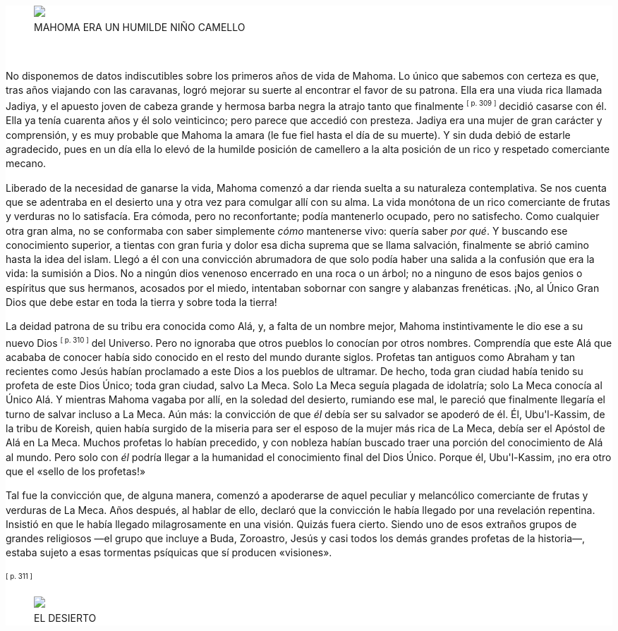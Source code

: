 <figure id="Figure_64" class="image urantiapedia image-style-align-center">
<img src="/image/book/Lewis_Browne/This_Believing_World/064.jpg">
<figcaption>MAHOMA ERA UN HUMILDE NIÑO CAMELLO</figcaption>
</figure>

<br style="clear:both;"/>

No disponemos de datos indiscutibles sobre los primeros años de vida de Mahoma. Lo único que sabemos con certeza es que, tras años viajando con las caravanas, logró mejorar su suerte al encontrar el favor de su patrona. Ella era una viuda rica llamada Jadiya, y el apuesto joven de cabeza grande y hermosa barba negra la atrajo tanto que finalmente <span id="p309"><sup><small>[ p. 309 ]</small></sup></span> decidió casarse con él. Ella ya tenía cuarenta años y él solo veinticinco; pero parece que accedió con presteza. Jadiya era una mujer de gran carácter y comprensión, y es muy probable que Mahoma la amara (le fue fiel hasta el día de su muerte). Y sin duda debió de estarle agradecido, pues en un día ella lo elevó de la humilde posición de camellero a la alta posición de un rico y respetado comerciante mecano.

Liberado de la necesidad de ganarse la vida, Mahoma comenzó a dar rienda suelta a su naturaleza contemplativa. Se nos cuenta que se adentraba en el desierto una y otra vez para comulgar allí con su alma. La vida monótona de un rico comerciante de frutas y verduras no lo satisfacía. Era cómoda, pero no reconfortante; podía mantenerlo ocupado, pero no satisfecho. Como cualquier otra gran alma, no se conformaba con saber simplemente _cómo_ mantenerse vivo: quería saber _por qué_. Y buscando ese conocimiento superior, a tientas con gran furia y dolor esa dicha suprema que se llama salvación, finalmente se abrió camino hasta la idea del islam. Llegó a él con una convicción abrumadora de que solo podía haber una salida a la confusión que era la vida: la sumisión a Dios. No a ningún dios venenoso encerrado en una roca o un árbol; no a ninguno de esos bajos genios o espíritus que sus hermanos, acosados ​​por el miedo, intentaban sobornar con sangre y alabanzas frenéticas. ¡No, al Único Gran Dios que debe estar en toda la tierra y sobre toda la tierra!

La deidad patrona de su tribu era conocida como Alá, y, a falta de un nombre mejor, Mahoma instintivamente le dio ese a su nuevo Dios <span id="p310"><sup><small>[ p. 310 ]</small></sup></span> del Universo. Pero no ignoraba que otros pueblos lo conocían por otros nombres. Comprendía que este Alá que acababa de conocer había sido conocido en el resto del mundo durante siglos. Profetas tan antiguos como Abraham y tan recientes como Jesús habían proclamado a este Dios a los pueblos de ultramar. De hecho, toda gran ciudad había tenido su profeta de este Dios Único; toda gran ciudad, salvo La Meca. Solo La Meca seguía plagada de idolatría; solo La Meca conocía al Único Alá. Y mientras Mahoma vagaba por allí, en la soledad del desierto, rumiando ese mal, le pareció que finalmente llegaría el turno de salvar incluso a La Meca. Aún más: la convicción de que _él_ debía ser su salvador se apoderó de él. Él, Ubu'l-Kassim, de la tribu de Koreish, quien había surgido de la miseria para ser el esposo de la mujer más rica de La Meca, debía ser el Apóstol de Alá en La Meca. Muchos profetas lo habían precedido, y con nobleza habían buscado traer una porción del conocimiento de Alá al mundo. Pero solo con _él_ podría llegar a la humanidad el conocimiento final del Dios Único. Porque él, Ubu'l-Kassim, ¡no era otro que el «sello de los profetas!»

Tal fue la convicción que, de alguna manera, comenzó a apoderarse de aquel peculiar y melancólico comerciante de frutas y verduras de La Meca. Años después, al hablar de ello, declaró que la convicción le había llegado por una revelación repentina. Insistió en que le había llegado milagrosamente en una visión. Quizás fuera cierto. Siendo uno de esos extraños grupos de grandes religiosos —el grupo que incluye a Buda, Zoroastro, Jesús y casi todos los demás grandes profetas de la historia—, estaba sujeto a esas tormentas psíquicas que sí producen «visiones».

<span id="p311"><sup><small>[ p. 311 ]</small></sup></span>

<figure id="Figure_65" class="image urantiapedia image-style-align-center">
<img src="/image/book/Lewis_Browne/This_Believing_World/065.jpg">
<figcaption>EL DESIERTO</figcaption>
</figure>
